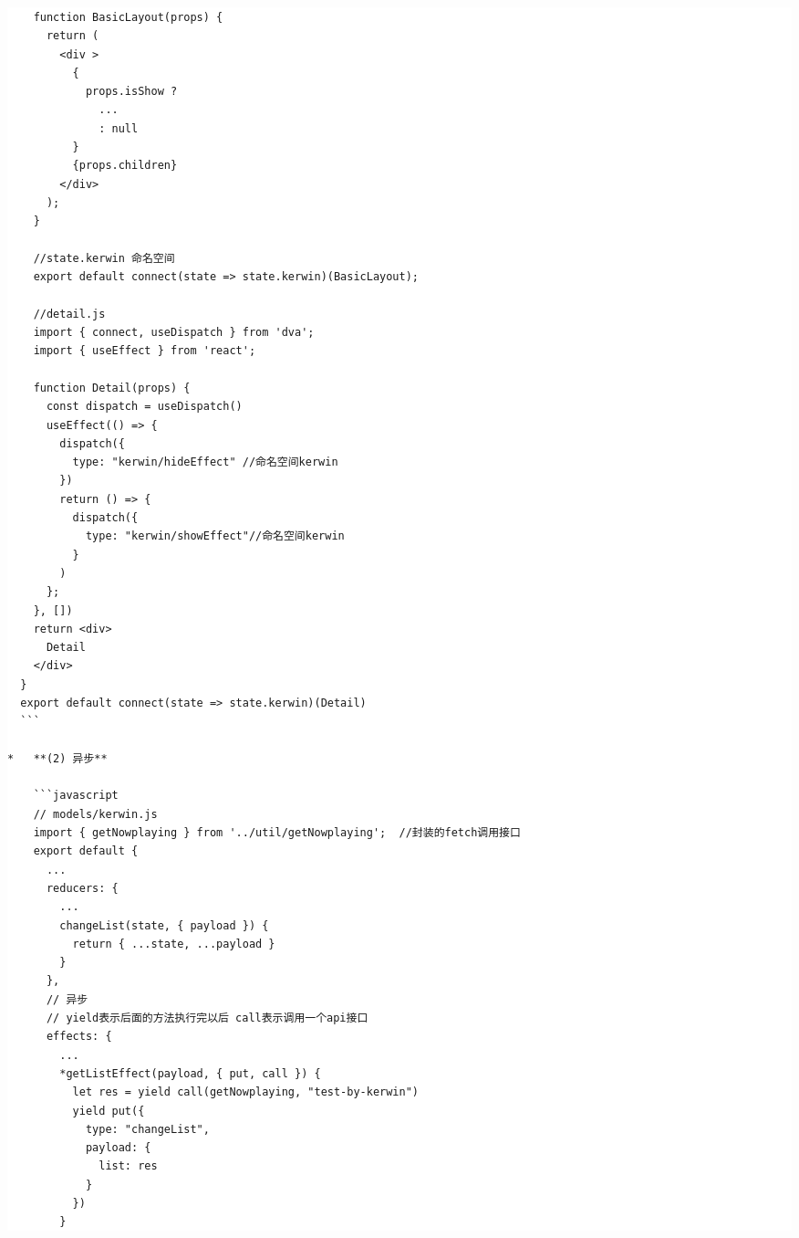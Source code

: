         function BasicLayout(props) {
          return (
            <div >
              {
                props.isShow ?
                  ...
                  : null
              }
              {props.children}
            </div>
          );
        }

        //state.kerwin 命名空间
        export default connect(state => state.kerwin)(BasicLayout);

        //detail.js
        import { connect, useDispatch } from 'dva';
        import { useEffect } from 'react';

        function Detail(props) {
          const dispatch = useDispatch()
          useEffect(() => {
            dispatch({
              type: "kerwin/hideEffect" //命名空间kerwin
            })
            return () => {
              dispatch({
                type: "kerwin/showEffect"//命名空间kerwin
              }
            )
          };
        }, [])
        return <div>
          Detail
        </div>
      }
      export default connect(state => state.kerwin)(Detail)
      ```

    *   **(2) 异步**

        ```javascript
        // models/kerwin.js
        import { getNowplaying } from '../util/getNowplaying';  //封装的fetch调用接口
        export default {
          ...
          reducers: {
            ...
            changeList(state, { payload }) {
              return { ...state, ...payload }
            }
          },
          // 异步
          // yield表示后面的方法执行完以后 call表示调用一个api接口
          effects: {
            ...
            *getListEffect(payload, { put, call }) {
              let res = yield call(getNowplaying, "test-by-kerwin")
              yield put({
                type: "changeList",
                payload: {
                  list: res
                }
              })
            }